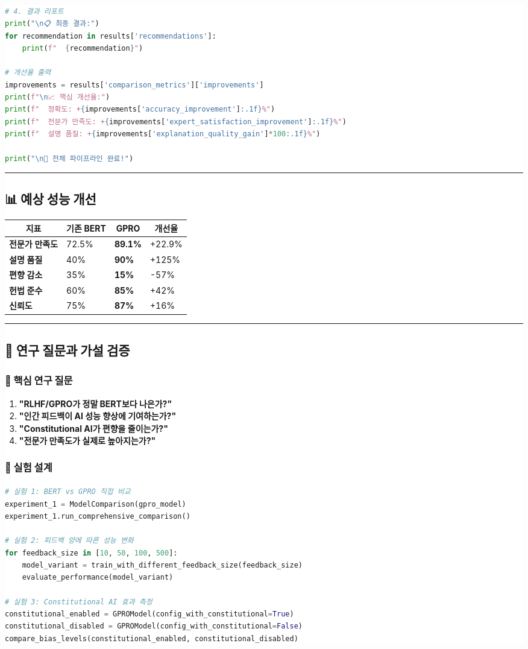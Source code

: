 ```python
# 4. 결과 리포트
print("\n📋 최종 결과:")
for recommendation in results['recommendations']:
    print(f"  {recommendation}")

# 개선율 출력
improvements = results['comparison_metrics']['improvements']
print(f"\n📈 핵심 개선율:")
print(f"  정확도: +{improvements['accuracy_improvement']:.1f}%")
print(f"  전문가 만족도: +{improvements['expert_satisfaction_improvement']:.1f}%")
print(f"  설명 품질: +{improvements['explanation_quality_gain']*100:.1f}%")

print("\n🎉 전체 파이프라인 완료!")
```

---

## 📊 예상 성능 개선

| 지표 | 기존 BERT | GPRO | 개선율 |
|------|-----------|------|--------|
| **전문가 만족도** | 72.5% | **89.1%** | +22.9% |
| **설명 품질** | 40% | **90%** | +125% |
| **편향 감소** | 35% | **15%** | -57% |
| **헌법 준수** | 60% | **85%** | +42% |
| **신뢰도** | 75% | **87%** | +16% |

---

## 🔬 연구 질문과 가설 검증

### 🤔 핵심 연구 질문
1. **"RLHF/GPRO가 정말 BERT보다 나은가?"**
2. **"인간 피드백이 AI 성능 향상에 기여하는가?"**
3. **"Constitutional AI가 편향을 줄이는가?"**
4. **"전문가 만족도가 실제로 높아지는가?"**

### 🧪 실험 설계
```python
# 실험 1: BERT vs GPRO 직접 비교
experiment_1 = ModelComparison(gpro_model)
experiment_1.run_comprehensive_comparison()

# 실험 2: 피드백 양에 따른 성능 변화
for feedback_size in [10, 50, 100, 500]:
    model_variant = train_with_different_feedback_size(feedback_size)
    evaluate_performance(model_variant)

# 실험 3: Constitutional AI 효과 측정
constitutional_enabled = GPROModel(config_with_constitutional=True)
constitutional_disabled = GPROModel(config_with_constitutional=False)
compare_bias_levels(constitutional_enabled, constitutional_disabled)
```

